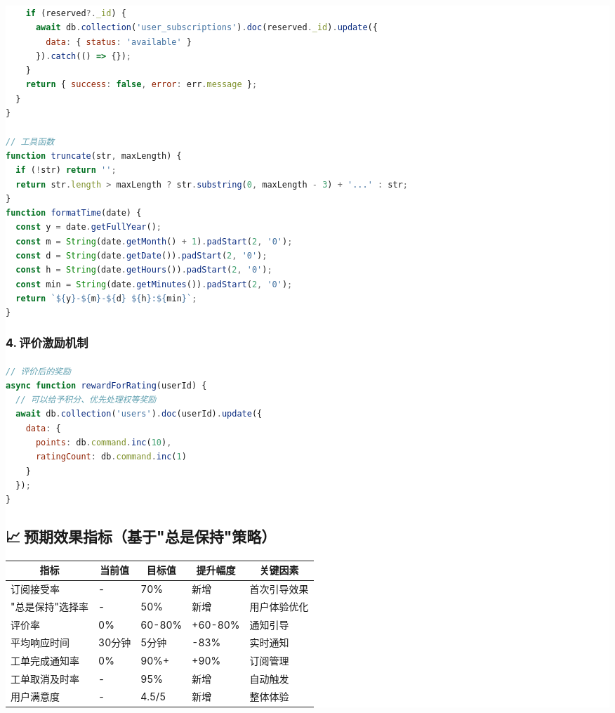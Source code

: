 ```javascript
    if (reserved?._id) {
      await db.collection('user_subscriptions').doc(reserved._id).update({
        data: { status: 'available' }
      }).catch(() => {});
    }
    return { success: false, error: err.message };
  }
}

// 工具函数
function truncate(str, maxLength) {
  if (!str) return '';
  return str.length > maxLength ? str.substring(0, maxLength - 3) + '...' : str;
}
function formatTime(date) {
  const y = date.getFullYear();
  const m = String(date.getMonth() + 1).padStart(2, '0');
  const d = String(date.getDate()).padStart(2, '0');
  const h = String(date.getHours()).padStart(2, '0');
  const min = String(date.getMinutes()).padStart(2, '0');
  return `${y}-${m}-${d} ${h}:${min}`;
}
```

### 4. 评价激励机制

```javascript
// 评价后的奖励
async function rewardForRating(userId) {
  // 可以给予积分、优先处理权等奖励
  await db.collection('users').doc(userId).update({
    data: {
      points: db.command.inc(10),
      ratingCount: db.command.inc(1)
    }
  });
}
```

## 📈 预期效果指标（基于"总是保持"策略）

| 指标 | 当前值 | 目标值 | 提升幅度 | 关键因素 |
|------|--------|--------|----------|----------|
| 订阅接受率 | - | 70% | 新增 | 首次引导效果 |
| "总是保持"选择率 | - | 50% | 新增 | 用户体验优化 |
| 评价率 | 0% | 60-80% | +60-80% | 通知引导 |
| 平均响应时间 | 30分钟 | 5分钟 | -83% | 实时通知 |
| 工单完成通知率 | 0% | 90%+ | +90% | 订阅管理 |
| 工单取消及时率 | - | 95% | 新增 | 自动触发 |
| 用户满意度 | - | 4.5/5 | 新增 | 整体体验 |
